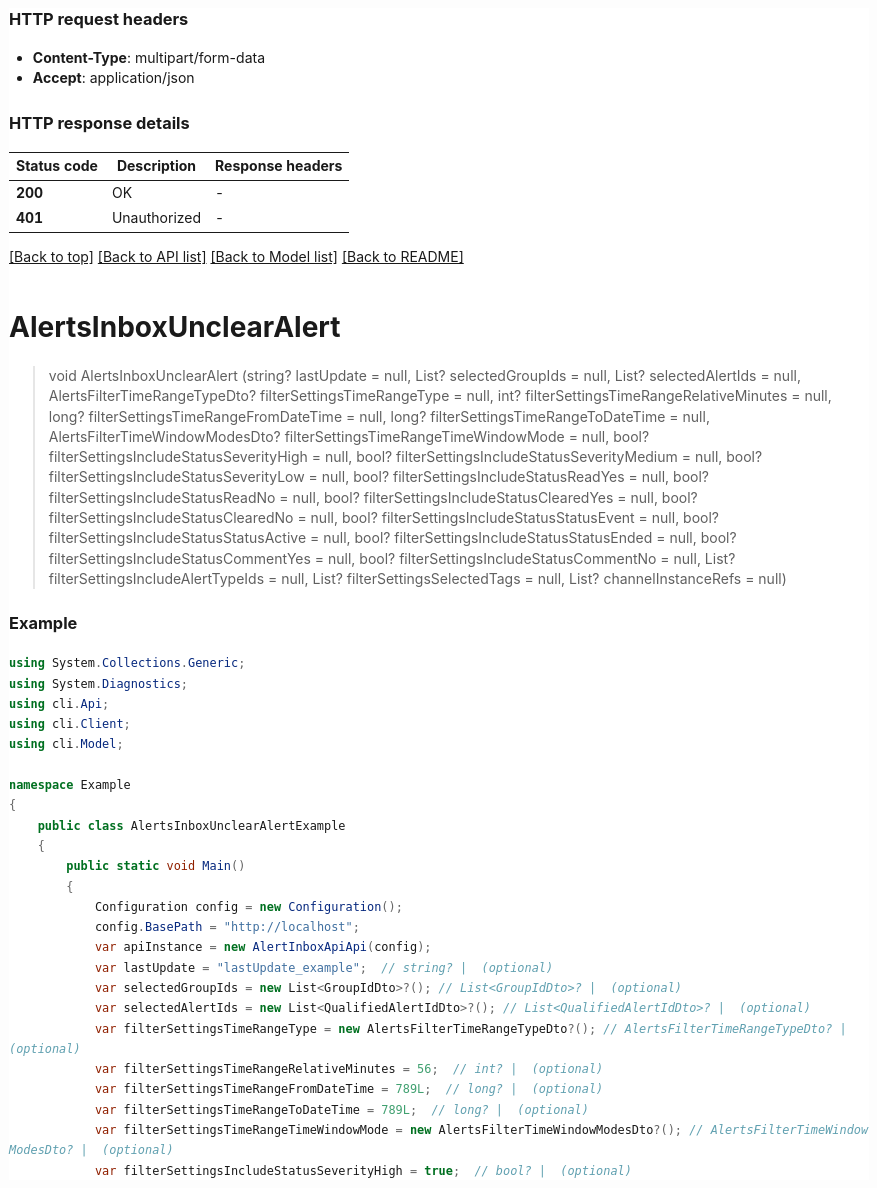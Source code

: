 ### HTTP request headers

 - **Content-Type**: multipart/form-data
 - **Accept**: application/json


### HTTP response details
| Status code | Description | Response headers |
|-------------|-------------|------------------|
| **200** | OK |  -  |
| **401** | Unauthorized |  -  |

[[Back to top]](#) [[Back to API list]](../README.md#documentation-for-api-endpoints) [[Back to Model list]](../README.md#documentation-for-models) [[Back to README]](../README.md)

<a id="alertsinboxunclearalert"></a>
# **AlertsInboxUnclearAlert**
> void AlertsInboxUnclearAlert (string? lastUpdate = null, List<GroupIdDto>? selectedGroupIds = null, List<QualifiedAlertIdDto>? selectedAlertIds = null, AlertsFilterTimeRangeTypeDto? filterSettingsTimeRangeType = null, int? filterSettingsTimeRangeRelativeMinutes = null, long? filterSettingsTimeRangeFromDateTime = null, long? filterSettingsTimeRangeToDateTime = null, AlertsFilterTimeWindowModesDto? filterSettingsTimeRangeTimeWindowMode = null, bool? filterSettingsIncludeStatusSeverityHigh = null, bool? filterSettingsIncludeStatusSeverityMedium = null, bool? filterSettingsIncludeStatusSeverityLow = null, bool? filterSettingsIncludeStatusReadYes = null, bool? filterSettingsIncludeStatusReadNo = null, bool? filterSettingsIncludeStatusClearedYes = null, bool? filterSettingsIncludeStatusClearedNo = null, bool? filterSettingsIncludeStatusStatusEvent = null, bool? filterSettingsIncludeStatusStatusActive = null, bool? filterSettingsIncludeStatusStatusEnded = null, bool? filterSettingsIncludeStatusCommentYes = null, bool? filterSettingsIncludeStatusCommentNo = null, List<string>? filterSettingsIncludeAlertTypeIds = null, List<TagDto>? filterSettingsSelectedTags = null, List<string>? channelInstanceRefs = null)



### Example
```csharp
using System.Collections.Generic;
using System.Diagnostics;
using cli.Api;
using cli.Client;
using cli.Model;

namespace Example
{
    public class AlertsInboxUnclearAlertExample
    {
        public static void Main()
        {
            Configuration config = new Configuration();
            config.BasePath = "http://localhost";
            var apiInstance = new AlertInboxApiApi(config);
            var lastUpdate = "lastUpdate_example";  // string? |  (optional) 
            var selectedGroupIds = new List<GroupIdDto>?(); // List<GroupIdDto>? |  (optional) 
            var selectedAlertIds = new List<QualifiedAlertIdDto>?(); // List<QualifiedAlertIdDto>? |  (optional) 
            var filterSettingsTimeRangeType = new AlertsFilterTimeRangeTypeDto?(); // AlertsFilterTimeRangeTypeDto? |  (optional) 
            var filterSettingsTimeRangeRelativeMinutes = 56;  // int? |  (optional) 
            var filterSettingsTimeRangeFromDateTime = 789L;  // long? |  (optional) 
            var filterSettingsTimeRangeToDateTime = 789L;  // long? |  (optional) 
            var filterSettingsTimeRangeTimeWindowMode = new AlertsFilterTimeWindowModesDto?(); // AlertsFilterTimeWindowModesDto? |  (optional) 
            var filterSettingsIncludeStatusSeverityHigh = true;  // bool? |  (optional) 
```